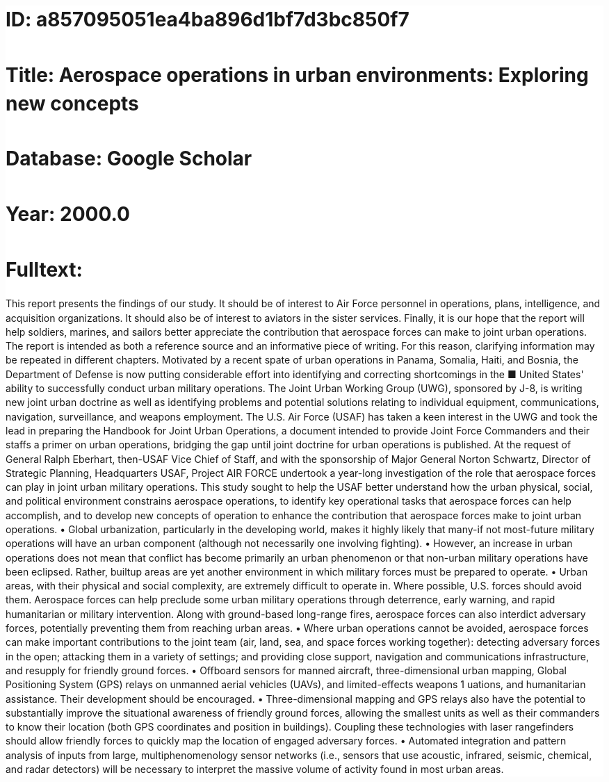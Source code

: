 # ID: a857095051ea4ba896d1bf7d3bc850f7
# Title: Aerospace operations in urban environments: Exploring new concepts
# Database: Google Scholar
# Year: 2000.0
# Fulltext:
This report presents the findings of our study. It should be of interest to Air Force personnel in operations, plans, intelligence, and acquisition organizations. It should also be of interest to aviators in the sister services. Finally, it is our hope that the report will help soldiers, marines, and sailors better appreciate the contribution that aerospace forces can make to joint urban operations. The report is intended as both a reference source and an informative piece of writing. For this reason, clarifying information may be repeated in different chapters.
Motivated by a recent spate of urban operations in Panama, Somalia, Haiti, and Bosnia, the Department of Defense is now putting considerable effort into identifying and correcting shortcomings in the ■ United States' ability to successfully conduct urban military operations. The Joint Urban Working Group (UWG), sponsored by J-8, is writing new joint urban doctrine as well as identifying problems and potential solutions relating to individual equipment, communications, navigation, surveillance, and weapons employment. The U.S. Air Force (USAF) has taken a keen interest in the UWG and took the lead in preparing the Handbook for Joint Urban Operations, a document intended to provide Joint Force Commanders and their staffs a primer on urban operations, bridging the gap until joint doctrine for urban operations is published.
At the request of General Ralph Eberhart, then-USAF Vice Chief of Staff, and with the sponsorship of Major General Norton Schwartz, Director of Strategic Planning, Headquarters USAF, Project AIR FORCE undertook a year-long investigation of the role that aerospace forces can play in joint urban military operations. This study sought to help the USAF better understand how the urban physical, social, and political environment constrains aerospace operations, to identify key operational tasks that aerospace forces can help accomplish, and to develop new concepts of operation to enhance the contribution that aerospace forces make to joint urban operations. • Global urbanization, particularly in the developing world, makes it highly likely that many-if not most-future military operations will have an urban component (although not necessarily one involving fighting).
• However, an increase in urban operations does not mean that conflict has become primarily an urban phenomenon or that non-urban military operations have been eclipsed. Rather, builtup areas are yet another environment in which military forces must be prepared to operate.
• Urban areas, with their physical and social complexity, are extremely difficult to operate in. Where possible, U.S. forces should avoid them. Aerospace forces can help preclude some urban military operations through deterrence, early warning, and rapid humanitarian or military intervention. Along with ground-based long-range fires, aerospace forces can also interdict adversary forces, potentially preventing them from reaching urban areas.
• Where urban operations cannot be avoided, aerospace forces can make important contributions to the joint team (air, land, sea, and space forces working together): detecting adversary forces in the open; attacking them in a variety of settings; and providing close support, navigation and communications infrastructure, and resupply for friendly ground forces.
• Offboard sensors for manned aircraft, three-dimensional urban mapping, Global Positioning System (GPS) relays on unmanned aerial vehicles (UAVs), and limited-effects weapons 
1
uations, and humanitarian assistance. Their development should be encouraged.
• Three-dimensional mapping and GPS relays also have the potential to substantially improve the situational awareness of friendly ground forces, allowing the smallest units as well as their commanders to know their location (both GPS coordinates and position in buildings). Coupling these technologies with laser rangefinders should allow friendly forces to quickly map the location of engaged adversary forces.
• Automated integration and pattern analysis of inputs from large, multiphenomenology sensor networks (i.e., sensors that use acoustic, infrared, seismic, chemical, and radar detectors) will be necessary to interpret the massive volume of activity found in most urban areas.